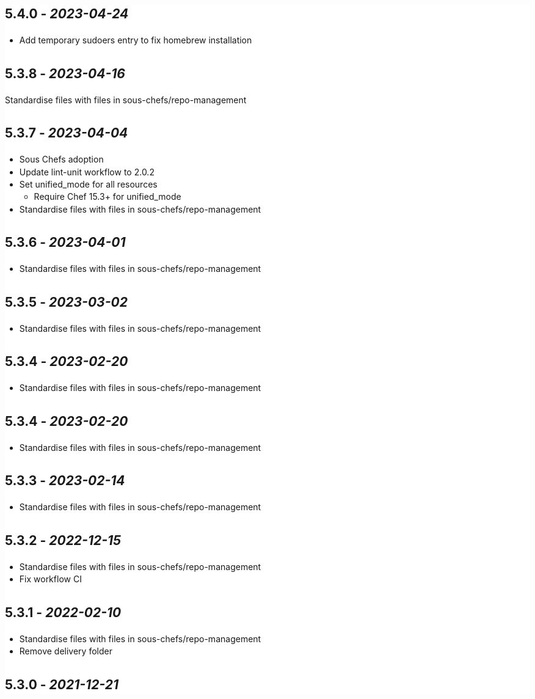 ## 5.4.0 - *2023-04-24*

* Add temporary sudoers entry to fix homebrew installation

## 5.3.8 - *2023-04-16*

Standardise files with files in sous-chefs/repo-management

## 5.3.7 - *2023-04-04*

* Sous Chefs adoption
* Update lint-unit workflow to 2.0.2
* Set unified_mode for all resources
  * Require Chef 15.3+ for unified_mode
* Standardise files with files in sous-chefs/repo-management

## 5.3.6 - *2023-04-01*

* Standardise files with files in sous-chefs/repo-management

## 5.3.5 - *2023-03-02*

* Standardise files with files in sous-chefs/repo-management

## 5.3.4 - *2023-02-20*

* Standardise files with files in sous-chefs/repo-management

## 5.3.4 - *2023-02-20*

* Standardise files with files in sous-chefs/repo-management

## 5.3.3 - *2023-02-14*

* Standardise files with files in sous-chefs/repo-management

## 5.3.2 - *2022-12-15*

* Standardise files with files in sous-chefs/repo-management
* Fix workflow CI

## 5.3.1 - *2022-02-10*

* Standardise files with files in sous-chefs/repo-management
* Remove delivery folder

## 5.3.0 - *2021-12-21*
